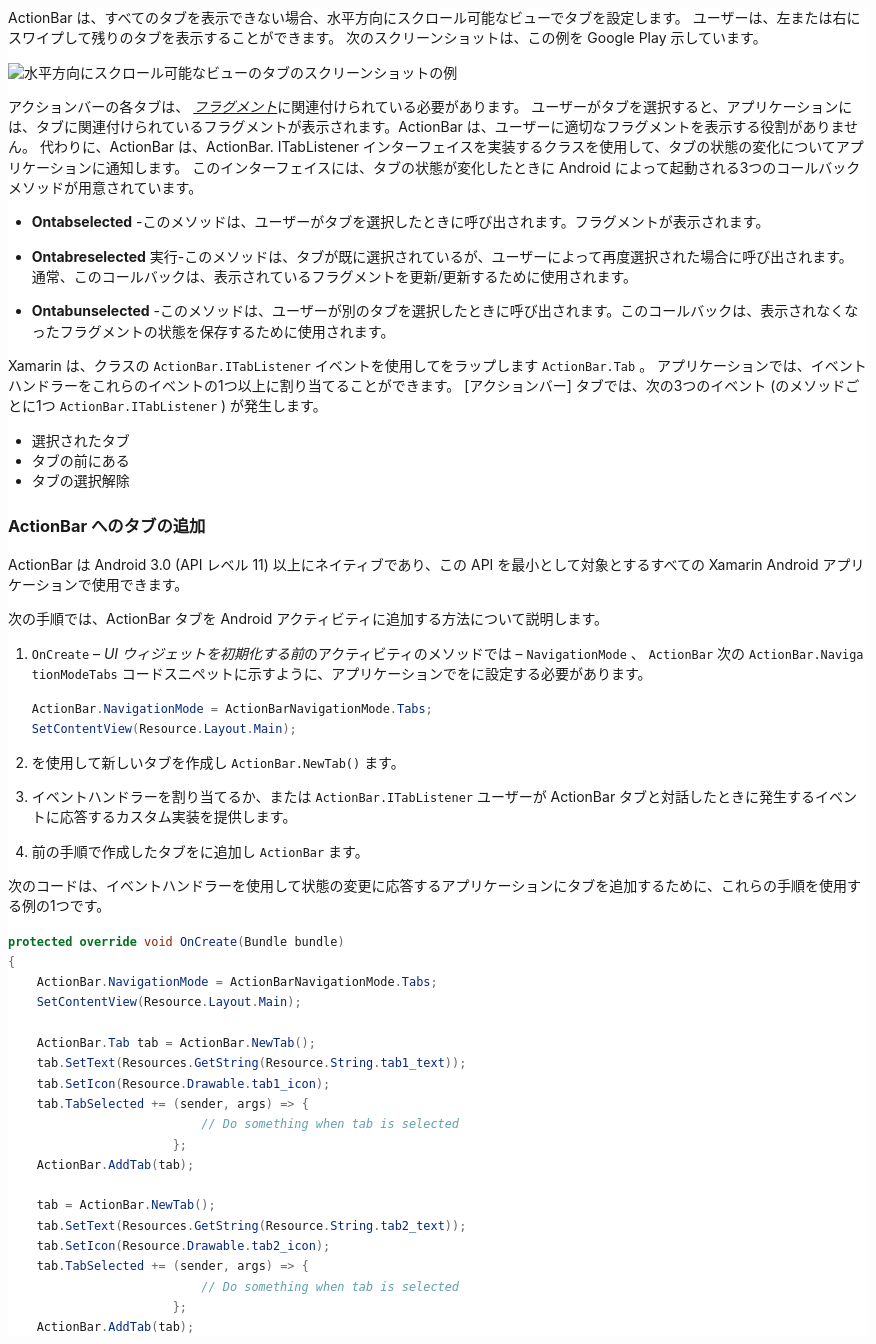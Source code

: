 ActionBar は、すべてのタブを表示できない場合、水平方向にスクロール可能なビューでタブを設定します。 ユーザーは、左または右にスワイプして残りのタブを表示することができます。 次のスクリーンショットは、この例を Google Play 示しています。 

![水平方向にスクロール可能なビューのタブのスクリーンショットの例](with-action-bar-images/image2.png)

アクションバーの各タブは、 [*フラグメント*](~/android/platform/fragments/index.md)に関連付けられている必要があります。 ユーザーがタブを選択すると、アプリケーションには、タブに関連付けられているフラグメントが表示されます。ActionBar は、ユーザーに適切なフラグメントを表示する役割がありません。 代わりに、ActionBar は、ActionBar. ITabListener インターフェイスを実装するクラスを使用して、タブの状態の変化についてアプリケーションに通知します。 このインターフェイスには、タブの状態が変化したときに Android によって起動される3つのコールバックメソッドが用意されています。 

- **Ontabselected** -このメソッドは、ユーザーがタブを選択したときに呼び出されます。フラグメントが表示されます。

- **Ontabreselected** 実行-このメソッドは、タブが既に選択されているが、ユーザーによって再度選択された場合に呼び出されます。 通常、このコールバックは、表示されているフラグメントを更新/更新するために使用されます。

- **Ontabunselected** -このメソッドは、ユーザーが別のタブを選択したときに呼び出されます。このコールバックは、表示されなくなったフラグメントの状態を保存するために使用されます。

Xamarin は、クラスの `ActionBar.ITabListener` イベントを使用してをラップします `ActionBar.Tab` 。 アプリケーションでは、イベントハンドラーをこれらのイベントの1つ以上に割り当てることができます。 [アクションバー] タブでは、次の3つのイベント (のメソッドごとに1つ `ActionBar.ITabListener` ) が発生します。 

- 選択されたタブ
- タブの前にある
- タブの選択解除

### <a name="adding-tabs-to-the-actionbar"></a>ActionBar へのタブの追加

ActionBar は Android 3.0 (API レベル 11) 以上にネイティブであり、この API を最小として対象とするすべての Xamarin Android アプリケーションで使用できます。 

次の手順では、ActionBar タブを Android アクティビティに追加する方法について説明します。 

1. `OnCreate` &ndash; *UI ウィジェットを初期化する前*のアクティビティのメソッドでは &ndash; `NavigationMode` 、 `ActionBar` 次の `ActionBar.NavigationModeTabs` コードスニペットに示すように、アプリケーションでをに設定する必要があります。

   ```csharp
   ActionBar.NavigationMode = ActionBarNavigationMode.Tabs;
   SetContentView(Resource.Layout.Main);
   ```

2. を使用して新しいタブを作成し `ActionBar.NewTab()` ます。

3. イベントハンドラーを割り当てるか、または `ActionBar.ITabListener` ユーザーが ActionBar タブと対話したときに発生するイベントに応答するカスタム実装を提供します。

4. 前の手順で作成したタブをに追加し `ActionBar` ます。

次のコードは、イベントハンドラーを使用して状態の変更に応答するアプリケーションにタブを追加するために、これらの手順を使用する例の1つです。 

```csharp
protected override void OnCreate(Bundle bundle)
{
    ActionBar.NavigationMode = ActionBarNavigationMode.Tabs;
    SetContentView(Resource.Layout.Main);

    ActionBar.Tab tab = ActionBar.NewTab();
    tab.SetText(Resources.GetString(Resource.String.tab1_text));
    tab.SetIcon(Resource.Drawable.tab1_icon);
    tab.TabSelected += (sender, args) => {
                           // Do something when tab is selected
                       };
    ActionBar.AddTab(tab);

    tab = ActionBar.NewTab();
    tab.SetText(Resources.GetString(Resource.String.tab2_text));
    tab.SetIcon(Resource.Drawable.tab2_icon);
    tab.TabSelected += (sender, args) => {
                           // Do something when tab is selected
                       };
    ActionBar.AddTab(tab);
```